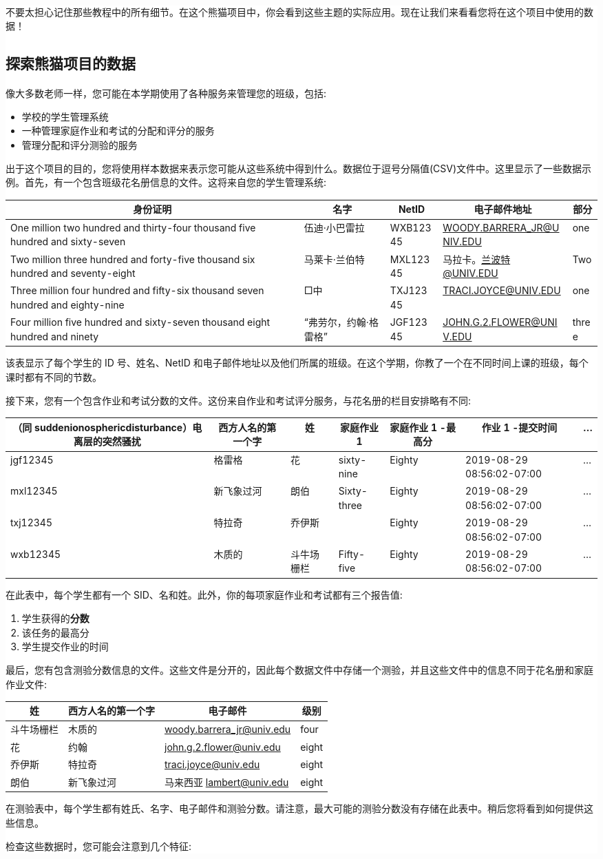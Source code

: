 不要太担心记住那些教程中的所有细节。在这个熊猫项目中，你会看到这些主题的实际应用。现在让我们来看看您将在这个项目中使用的数据！

## 探索熊猫项目的数据

像大多数老师一样，您可能在本学期使用了各种服务来管理您的班级，包括:

*   学校的学生管理系统
*   一种管理家庭作业和考试的分配和评分的服务
*   管理分配和评分测验的服务

出于这个项目的目的，您将使用样本数据来表示您可能从这些系统中得到什么。数据位于逗号分隔值(CSV)文件中。这里显示了一些数据示例。首先，有一个包含班级花名册信息的文件。这将来自您的学生管理系统:

| 身份证明 | 名字 | NetID | 电子邮件地址 | 部分 |
| --- | --- | --- | --- | --- |
| One million two hundred and thirty-four thousand five hundred and sixty-seven | 伍迪·小巴雷拉 | WXB12345 | WOODY.BARRERA_JR@UNIV.EDU | one |
| Two million three hundred and forty-five thousand six hundred and seventy-eight | 马莱卡·兰伯特 | MXL12345 | 马拉卡。兰波特@UNIV.EDU | Two |
| Three million four hundred and fifty-six thousand seven hundred and eighty-nine | □中 | TXJ12345 | TRACI.JOYCE@UNIV.EDU | one |
| Four million five hundred and sixty-seven thousand eight hundred and ninety | “弗劳尔，约翰·格雷格” | JGF12345 | JOHN.G.2.FLOWER@UNIV.EDU | three |

该表显示了每个学生的 ID 号、姓名、NetID 和电子邮件地址以及他们所属的班级。在这个学期，你教了一个在不同时间上课的班级，每个课时都有不同的节数。

接下来，您有一个包含作业和考试分数的文件。这份来自作业和考试评分服务，与花名册的栏目安排略有不同:

| （同 suddenionosphericdisturbance）电离层的突然骚扰 | 西方人名的第一个字 | 姓 | 家庭作业 1 | 家庭作业 1 -最高分 | 作业 1 -提交时间 | … |
| --- | --- | --- | --- | --- | --- | --- |
| jgf12345 | 格雷格 | 花 | sixty-nine | Eighty | 2019-08-29 08:56:02-07:00 | … |
| mxl12345 | 新飞象过河 | 朗伯 | Sixty-three | Eighty | 2019-08-29 08:56:02-07:00 | … |
| txj12345 | 特拉奇 | 乔伊斯 |  | Eighty | 2019-08-29 08:56:02-07:00 | … |
| wxb12345 | 木质的 | 斗牛场栅栏 | Fifty-five | Eighty | 2019-08-29 08:56:02-07:00 | … |

在此表中，每个学生都有一个 SID、名和姓。此外，你的每项家庭作业和考试都有三个报告值:

1.  学生获得的**分数**
2.  该任务的最高分
3.  学生提交作业的时间

最后，您有包含测验分数信息的文件。这些文件是分开的，因此每个数据文件中存储一个测验，并且这些文件中的信息不同于花名册和家庭作业文件:

| 姓 | 西方人名的第一个字 | 电子邮件 | 级别 |
| --- | --- | --- | --- |
| 斗牛场栅栏 | 木质的 | woody.barrera_jr@univ.edu | four |
| 花 | 约翰 | john.g.2.flower@univ.edu | eight |
| 乔伊斯 | 特拉奇 | traci.joyce@univ.edu | eight |
| 朗伯 | 新飞象过河 | 马来西亚 lambert@univ.edu | eight |

在测验表中，每个学生都有姓氏、名字、电子邮件和测验分数。请注意，最大可能的测验分数没有存储在此表中。稍后您将看到如何提供这些信息。

检查这些数据时，您可能会注意到几个特征:
